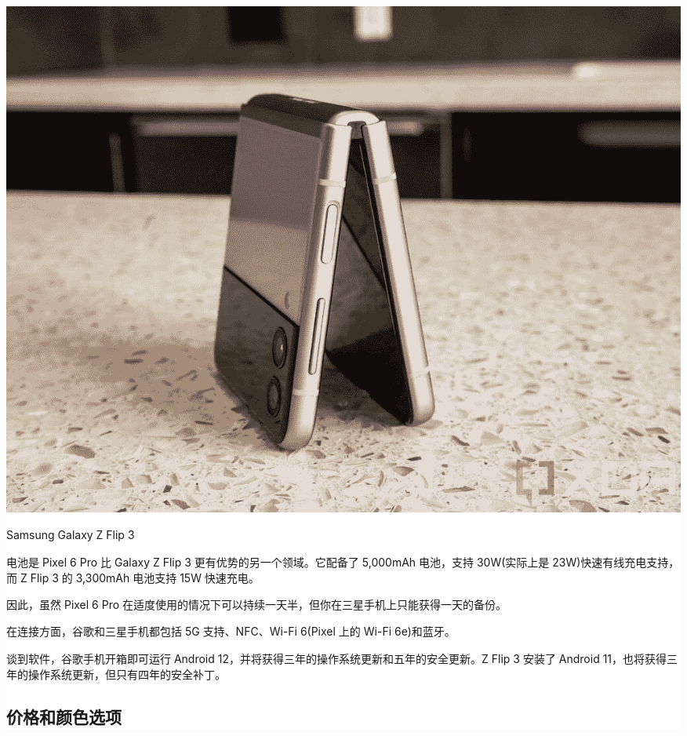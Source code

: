  <picture>![Samsung Galaxy Z Flip 3](img/03683446dd666b5e5acf341f88467279.png)</picture> 

Samsung Galaxy Z Flip 3

电池是 Pixel 6 Pro 比 Galaxy Z Flip 3 更有优势的另一个领域。它配备了 5,000mAh 电池，支持 30W(实际上是 23W)快速有线充电支持，而 Z Flip 3 的 3,300mAh 电池支持 15W 快速充电。

因此，虽然 Pixel 6 Pro 在适度使用的情况下可以持续一天半，但你在三星手机上只能获得一天的备份。

在连接方面，谷歌和三星手机都包括 5G 支持、NFC、Wi-Fi 6(Pixel 上的 Wi-Fi 6e)和蓝牙。

谈到软件，谷歌手机开箱即可运行 Android 12，并将获得三年的操作系统更新和五年的安全更新。Z Flip 3 安装了 Android 11，也将获得三年的操作系统更新，但只有四年的安全补丁。

## 价格和颜色选项

